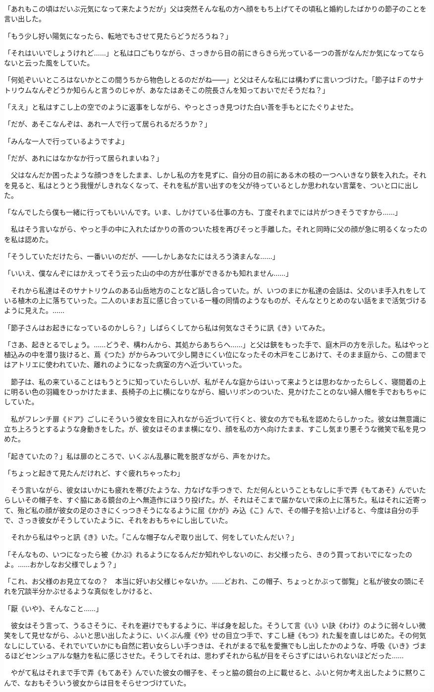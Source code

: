 「あれもこの頃はだいぶ元気になって来たようだが」父は突然そんな私の方へ顔をもち上げてその頃私と婚約したばかりの節子のことを言い出した。

「もう少し好い陽気になったら、転地でもさせて見たらどうだろうね？」

「それはいいでしょうけれど……」と私は口ごもりながら、さっきから目の前にきらきら光っている一つの莟がなんだか気になってならないと云った風をしていた。

「何処ぞいいところはないかとこの間うちから物色しとるのだがね――」と父はそんな私には構わずに言いつづけた。「節子はＦのサナトリウムなんぞどうか知らんと言うのじゃが、あなたはあそこの院長さんを知っておいでだそうだね？」

「ええ」と私はすこし上の空でのように返事をしながら、やっとさっき見つけた白い莟を手もとにたぐりよせた。

「だが、あそこなんぞは、あれ一人で行って居られるだろうか？」

「みんな一人で行っているようですよ」

「だが、あれにはなかなか行って居られまいね？」

　父はなんだか困ったような顔つきをしたまま、しかし私の方を見ずに、自分の目の前にある木の枝の一つへいきなり鋏を入れた。それを見ると、私はとうとう我慢がしきれなくなって、それを私が言い出すのを父が待っているとしか思われない言葉を、ついと口に出した。

「なんでしたら僕も一緒に行ってもいいんです。いま、しかけている仕事の方も、丁度それまでには片がつきそうですから……」

　私はそう言いながら、やっと手の中に入れたばかりの莟のついた枝を再びそっと手離した。それと同時に父の顔が急に明るくなったのを私は認めた。

「そうしていただけたら、一番いいのだが、――しかしあなたにはえろう済まんな……」

「いいえ、僕なんぞにはかえってそう云った山の中の方が仕事ができるかも知れません……」

　それから私達はそのサナトリウムのある山岳地方のことなど話し合っていた。が、いつのまにか私達の会話は、父のいま手入れをしている植木の上に落ちていった。二人のいまお互に感じ合っている一種の同情のようなものが、そんなとりとめのない話をまで活気づけるように見えた。……

「節子さんはお起きになっているのかしら？」しばらくしてから私は何気なさそうに訊《き》いてみた。

「さあ、起きとるでしょう。……どうぞ、構わんから、其処からあちらへ……」と父は鋏をもった手で、庭木戸の方を示した。私はやっと植込みの中を潜り抜けると、蔦《つた》がからみついて少し開きにくい位になったその木戸をこじあけて、そのまま庭から、この間まではアトリエに使われていた、離れのようになった病室の方へ近づいていった。

　節子は、私の来ていることはもうとうに知っていたらしいが、私がそんな庭からはいって来ようとは思わなかったらしく、寝間着の上に明るい色の羽織をひっかけたまま、長椅子の上に横になりながら、細いリボンのついた、見かけたことのない婦人帽を手でおもちゃにしていた。

　私がフレンチ扉《ドア》ごしにそういう彼女を目に入れながら近づいて行くと、彼女の方でも私を認めたらしかった。彼女は無意識に立ち上ろうとするような身動きをした。が、彼女はそのまま横になり、顔を私の方へ向けたまま、すこし気まり悪そうな微笑で私を見つめた。

「起きていたの？」私は扉のところで、いくぶん乱暴に靴を脱ぎながら、声をかけた。

「ちょっと起きて見たんだけれど、すぐ疲れちゃったわ」

　そう言いながら、彼女はいかにも疲れを帯びたような、力なげな手つきで、ただ何んということもなしに手で弄《もてあそ》んでいたらしいその帽子を、すぐ脇にある鏡台の上へ無造作にほうり投げた。が、それはそこまで届かないで床の上に落ちた。私はそれに近寄って、殆ど私の顔が彼女の足のさきにくっつきそうになるように屈《かが》み込《こ》んで、その帽子を拾い上げると、今度は自分の手で、さっき彼女がそうしていたように、それをおもちゃにし出していた。

　それから私はやっと訊《き》いた。「こんな帽子なんぞ取り出して、何をしていたんだい？」

「そんなもの、いつになったら被《かぶ》れるようになるんだか知れやしないのに、お父様ったら、きのう買っておいでになったのよ。……おかしなお父様でしょう？」

「これ、お父様のお見立てなの？　本当に好いお父様じゃないか。……どおれ、この帽子、ちょっとかぶって御覧」と私が彼女の頭にそれを冗談半分かぶせるような真似をしかけると、

「厭《いや》、そんなこと……」

　彼女はそう言って、うるさそうに、それを避けでもするように、半ば身を起した。そうして言《い》い訣《わけ》のように弱々しい微笑をして見せながら、ふいと思い出したように、いくぶん痩《や》せの目立つ手で、すこし縺《もつ》れた髪を直しはじめた。その何気なしにしている、それでいていかにも自然に若い女らしい手つきは、それがまるで私を愛撫でもし出したかのような、呼吸《いき》づまるほどセンシュアルな魅力を私に感じさせた。そうしてそれは、思わずそれから私が目をそらさずにはいられないほどだった……

　やがて私はそれまで手で弄《もてあそ》んでいた彼女の帽子を、そっと脇の鏡台の上に載せると、ふいと何か考え出したように黙りこんで、なおもそういう彼女からは目をそらせつづけていた。
